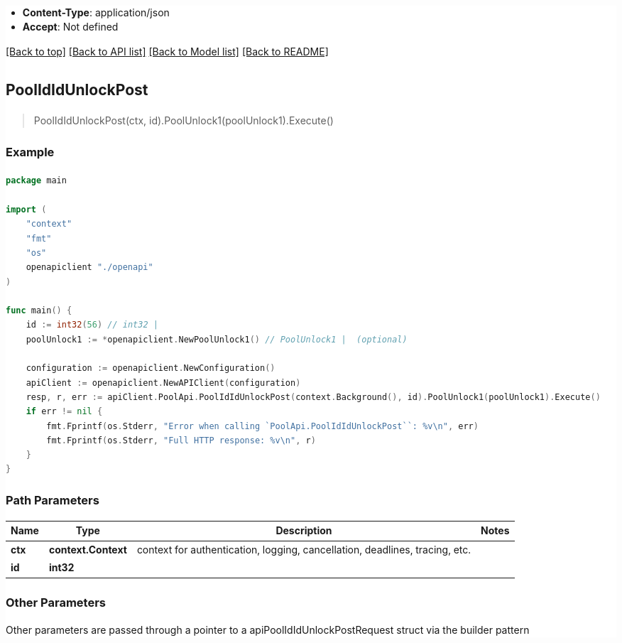 - **Content-Type**: application/json
- **Accept**: Not defined

[[Back to top]](#) [[Back to API list]](../README.md#documentation-for-api-endpoints)
[[Back to Model list]](../README.md#documentation-for-models)
[[Back to README]](../README.md)


## PoolIdIdUnlockPost

> PoolIdIdUnlockPost(ctx, id).PoolUnlock1(poolUnlock1).Execute()





### Example

```go
package main

import (
    "context"
    "fmt"
    "os"
    openapiclient "./openapi"
)

func main() {
    id := int32(56) // int32 | 
    poolUnlock1 := *openapiclient.NewPoolUnlock1() // PoolUnlock1 |  (optional)

    configuration := openapiclient.NewConfiguration()
    apiClient := openapiclient.NewAPIClient(configuration)
    resp, r, err := apiClient.PoolApi.PoolIdIdUnlockPost(context.Background(), id).PoolUnlock1(poolUnlock1).Execute()
    if err != nil {
        fmt.Fprintf(os.Stderr, "Error when calling `PoolApi.PoolIdIdUnlockPost``: %v\n", err)
        fmt.Fprintf(os.Stderr, "Full HTTP response: %v\n", r)
    }
}
```

### Path Parameters


Name | Type | Description  | Notes
------------- | ------------- | ------------- | -------------
**ctx** | **context.Context** | context for authentication, logging, cancellation, deadlines, tracing, etc.
**id** | **int32** |  | 

### Other Parameters

Other parameters are passed through a pointer to a apiPoolIdIdUnlockPostRequest struct via the builder pattern
